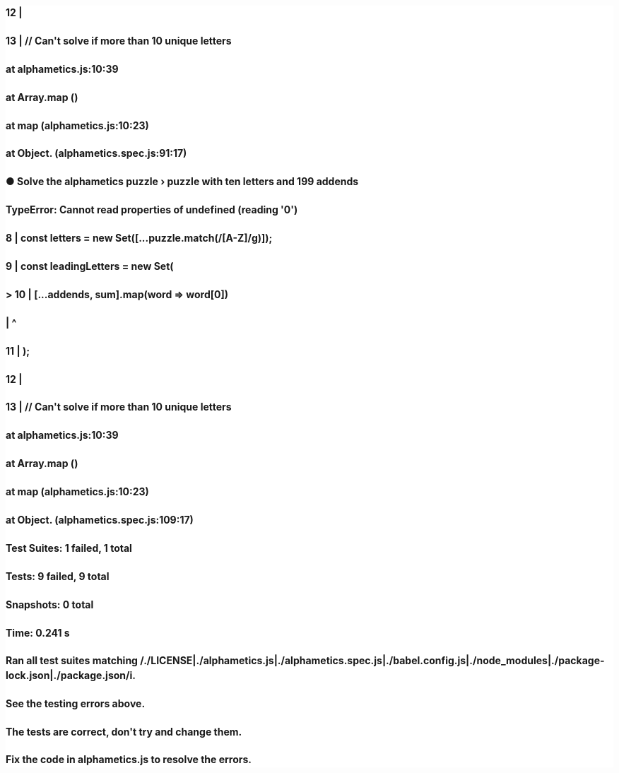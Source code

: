 ####       12 |     
####       13 |   // Can't solve if more than 10 unique letters  
####   
####       at alphametics.js:10:39  
####           at Array.map (<anonymous>)  
####       at map (alphametics.js:10:23)  
####       at Object.<anonymous> (alphametics.spec.js:91:17)  
####   
####   ● Solve the alphametics puzzle › puzzle with ten letters and 199 addends  
####   
####     TypeError: Cannot read properties of undefined (reading '0')  
####   
####        8 |   const letters = new Set([...puzzle.match(/[A-Z]/g)]);  
####        9 |   const leadingLetters = new Set(  
####     > 10 |     [...addends, sum].map(word => word[0])  
####          |                                       ^  
####       11 |   );  
####       12 |     
####       13 |   // Can't solve if more than 10 unique letters  
####   
####       at alphametics.js:10:39  
####           at Array.map (<anonymous>)  
####       at map (alphametics.js:10:23)  
####       at Object.<anonymous> (alphametics.spec.js:109:17)  
####   
#### Test Suites: 1 failed, 1 total  
#### Tests:       9 failed, 9 total  
#### Snapshots:   0 total  
#### Time:        0.241 s  
#### Ran all test suites matching /.\/LICENSE|.\/alphametics.js|.\/alphametics.spec.js|.\/babel.config.js|.\/node_modules|.\/package-lock.json|.\/package.json/i.  
#### ####  
####   
#### See the testing errors above.  
#### The tests are correct, don't try and change them.  
#### Fix the code in alphametics.js to resolve the errors.  
